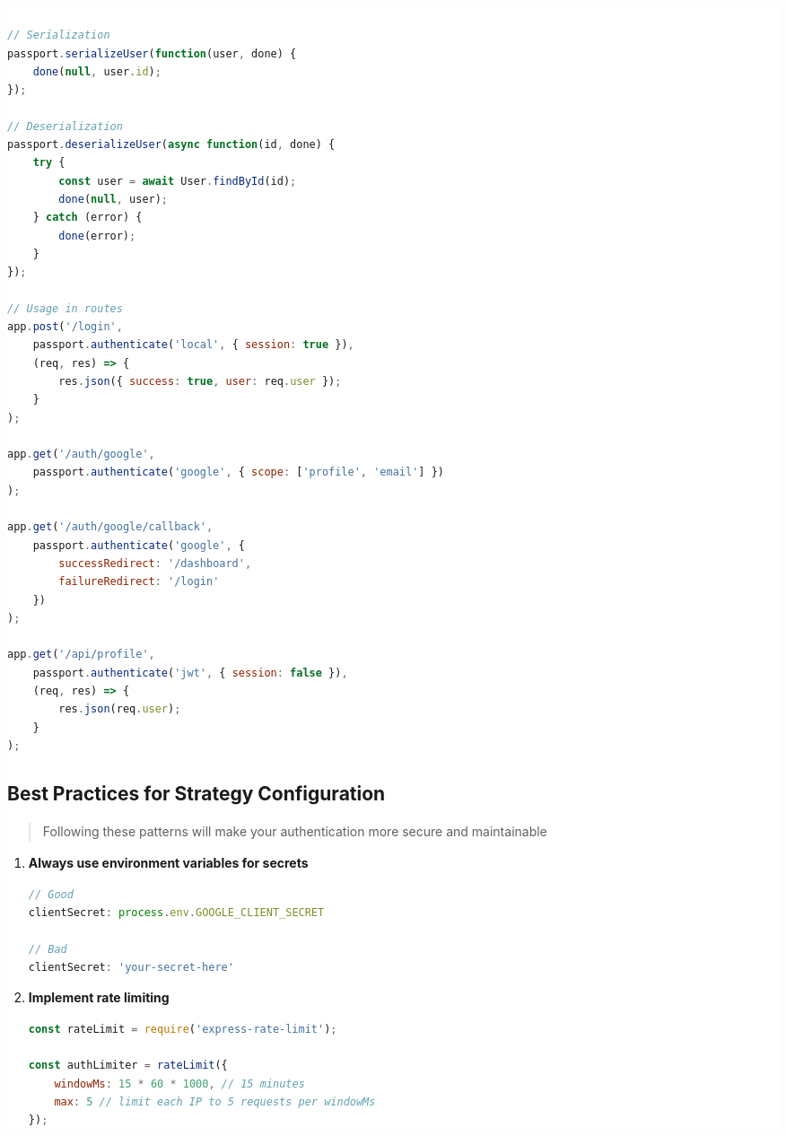```javascript

// Serialization
passport.serializeUser(function(user, done) {
    done(null, user.id);
});

// Deserialization
passport.deserializeUser(async function(id, done) {
    try {
        const user = await User.findById(id);
        done(null, user);
    } catch (error) {
        done(error);
    }
});

// Usage in routes
app.post('/login', 
    passport.authenticate('local', { session: true }),
    (req, res) => {
        res.json({ success: true, user: req.user });
    }
);

app.get('/auth/google',
    passport.authenticate('google', { scope: ['profile', 'email'] })
);

app.get('/auth/google/callback',
    passport.authenticate('google', { 
        successRedirect: '/dashboard',
        failureRedirect: '/login'
    })
);

app.get('/api/profile',
    passport.authenticate('jwt', { session: false }),
    (req, res) => {
        res.json(req.user);
    }
);
```

## Best Practices for Strategy Configuration

> Following these patterns will make your authentication more secure and maintainable

1. **Always use environment variables for secrets**
   ```javascript
   // Good
   clientSecret: process.env.GOOGLE_CLIENT_SECRET

   // Bad
   clientSecret: 'your-secret-here'
   ```
2. **Implement rate limiting**
   ```javascript
   const rateLimit = require('express-rate-limit');

   const authLimiter = rateLimit({
       windowMs: 15 * 60 * 1000, // 15 minutes
       max: 5 // limit each IP to 5 requests per windowMs
   });

   ```
